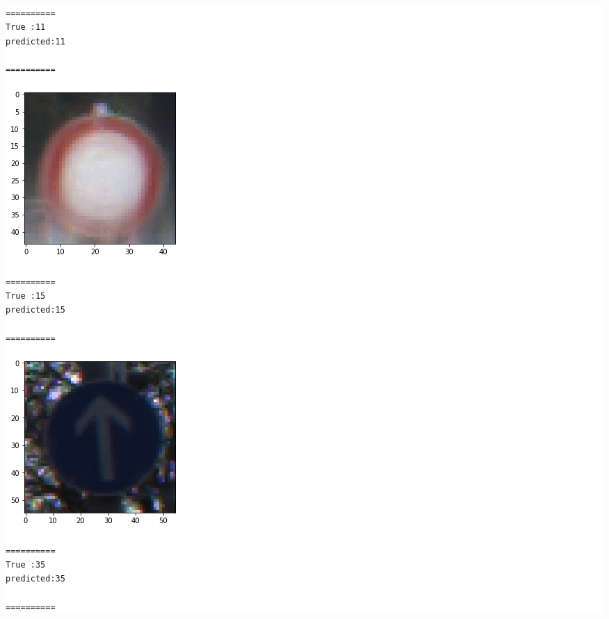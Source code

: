 
    ==========
    True :11
    predicted:11
    
    ==========



![png](output_18_12.png)


    ==========
    True :15
    predicted:15
    
    ==========



![png](output_18_14.png)


    ==========
    True :35
    predicted:35
    
    ==========


